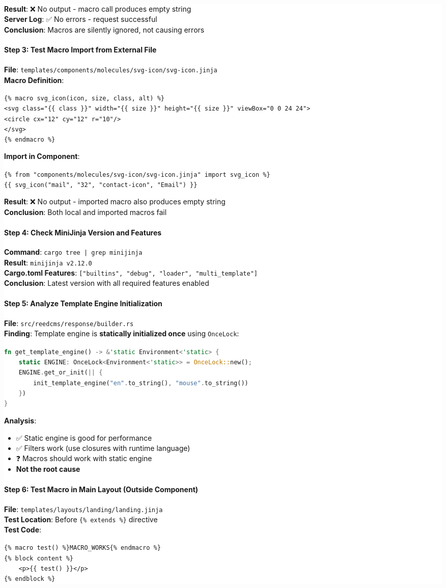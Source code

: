 **Result**: ❌ No output - macro call produces empty string  
**Server Log**: ✅ No errors - request successful  
**Conclusion**: Macros are silently ignored, not causing errors

#### Step 3: Test Macro Import from External File
**File**: `templates/components/molecules/svg-icon/svg-icon.jinja`  
**Macro Definition**:
```jinja
{% macro svg_icon(icon, size, class, alt) %}
<svg class="{{ class }}" width="{{ size }}" height="{{ size }}" viewBox="0 0 24 24">
<circle cx="12" cy="12" r="10"/>
</svg>
{% endmacro %}
```

**Import in Component**:
```jinja
{% from "components/molecules/svg-icon/svg-icon.jinja" import svg_icon %}
{{ svg_icon("mail", "32", "contact-icon", "Email") }}
```

**Result**: ❌ No output - imported macro also produces empty string  
**Conclusion**: Both local and imported macros fail

#### Step 4: Check MiniJinja Version and Features
**Command**: `cargo tree | grep minijinja`  
**Result**: `minijinja v2.12.0`  
**Cargo.toml Features**: `["builtins", "debug", "loader", "multi_template"]`  
**Conclusion**: Latest version with all required features enabled

#### Step 5: Analyze Template Engine Initialization
**File**: `src/reedcms/response/builder.rs`  
**Finding**: Template engine is **statically initialized once** using `OnceLock`:
```rust
fn get_template_engine() -> &'static Environment<'static> {
    static ENGINE: OnceLock<Environment<'static>> = OnceLock::new();
    ENGINE.get_or_init(|| {
        init_template_engine("en".to_string(), "mouse".to_string())
    })
}
```

**Analysis**:
- ✅ Static engine is good for performance
- ✅ Filters work (use closures with runtime language)
- ❓ Macros should work with static engine
- **Not the root cause**

#### Step 6: Test Macro in Main Layout (Outside Component)
**File**: `templates/layouts/landing/landing.jinja`  
**Test Location**: Before `{% extends %}` directive  
**Test Code**:
```jinja
{% macro test() %}MACRO_WORKS{% endmacro %}
{% block content %}
    <p>{{ test() }}</p>
{% endblock %}
```
